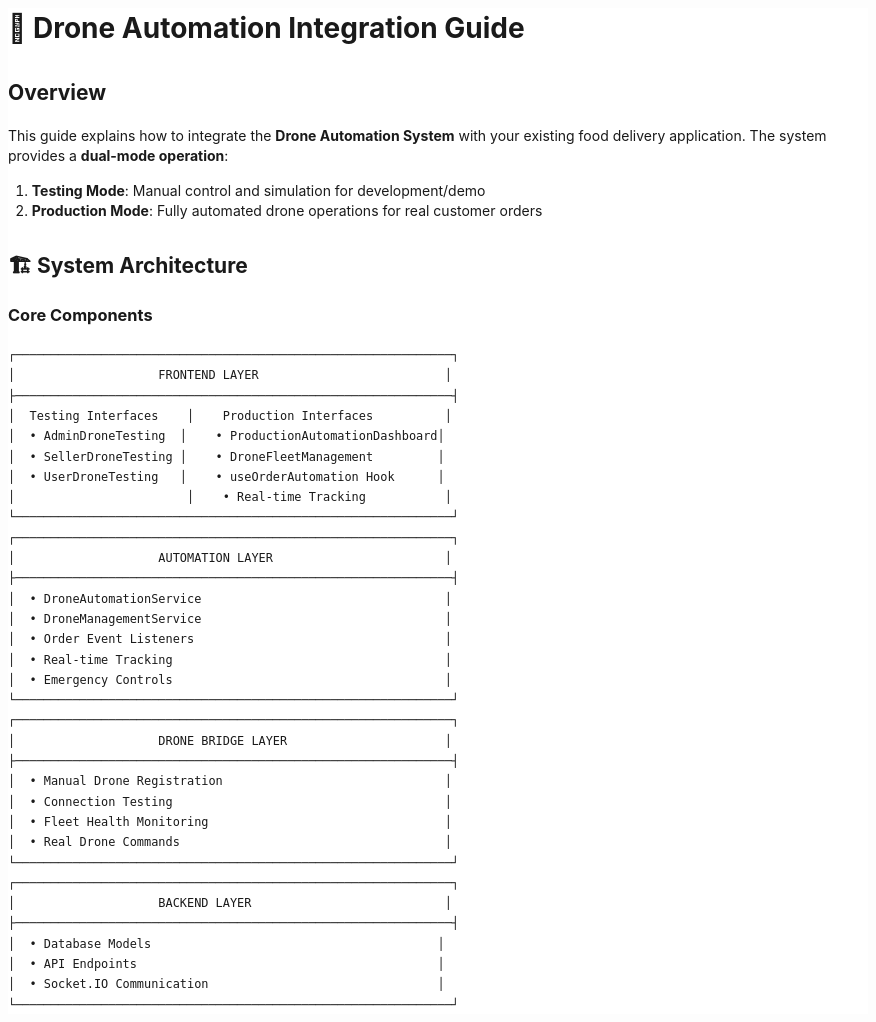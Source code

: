 # 🚁 Drone Automation Integration Guide

## Overview

This guide explains how to integrate the **Drone Automation System** with your existing food delivery application. The system provides a **dual-mode operation**:

1. **Testing Mode**: Manual control and simulation for development/demo
2. **Production Mode**: Fully automated drone operations for real customer orders

## 🏗️ System Architecture

### Core Components

```
┌─────────────────────────────────────────────────────────────┐
│                    FRONTEND LAYER                          │
├─────────────────────────────────────────────────────────────┤
│  Testing Interfaces    │    Production Interfaces          │
│  • AdminDroneTesting  │    • ProductionAutomationDashboard│
│  • SellerDroneTesting │    • DroneFleetManagement         │
│  • UserDroneTesting   │    • useOrderAutomation Hook      │
│                        │    • Real-time Tracking           │
└─────────────────────────────────────────────────────────────┘
┌─────────────────────────────────────────────────────────────┐
│                    AUTOMATION LAYER                        │
├─────────────────────────────────────────────────────────────┤
│  • DroneAutomationService                                  │
│  • DroneManagementService                                  │
│  • Order Event Listeners                                   │
│  • Real-time Tracking                                      │
│  • Emergency Controls                                      │
└─────────────────────────────────────────────────────────────┘
┌─────────────────────────────────────────────────────────────┐
│                    DRONE BRIDGE LAYER                      │
├─────────────────────────────────────────────────────────────┤
│  • Manual Drone Registration                               │
│  • Connection Testing                                      │
│  • Fleet Health Monitoring                                 │
│  • Real Drone Commands                                     │
└─────────────────────────────────────────────────────────────┘
┌─────────────────────────────────────────────────────────────┐
│                    BACKEND LAYER                           │
├─────────────────────────────────────────────────────────────┤
│  • Database Models                                        │
│  • API Endpoints                                          │
│  • Socket.IO Communication                                │
└─────────────────────────────────────────────────────────────┘
```
